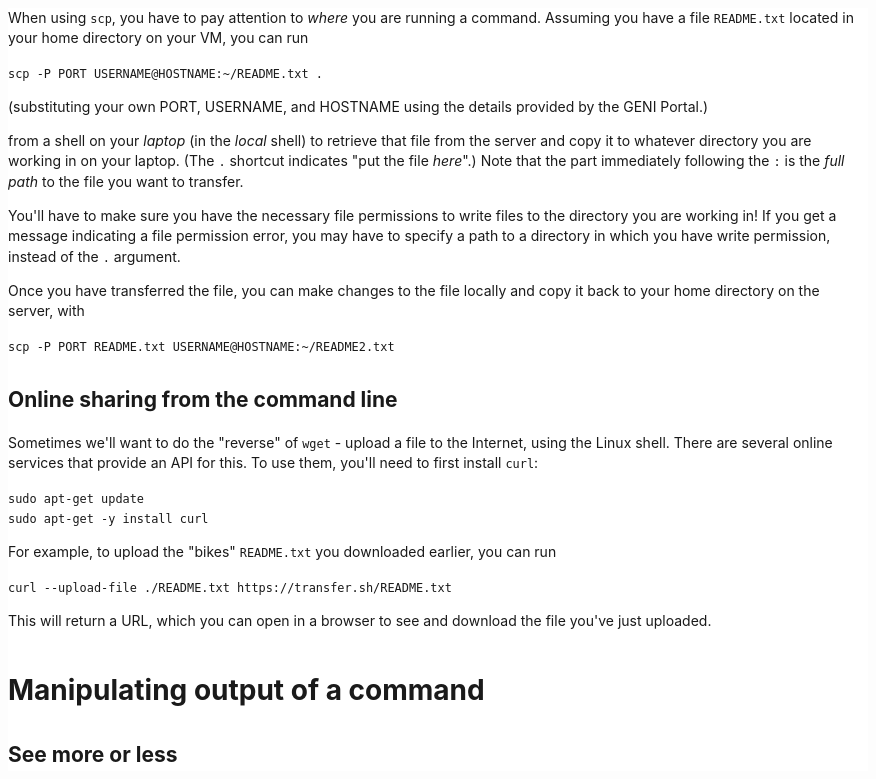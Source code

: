 When using `scp`, you have to pay attention to _where_ you are running a
command. Assuming you have a file `README.txt` located in your home directory
on your VM, you can run

```
scp -P PORT USERNAME@HOSTNAME:~/README.txt .
```

(substituting your own PORT, USERNAME, and HOSTNAME using the details provided by the GENI Portal.)

from a shell on your _laptop_ (in the _local_ shell) to retrieve that file from the server and copy it to whatever
directory you are working in on your laptop. (The `.` shortcut indicates
"put the file _here_".) Note that the
part immediately following the `:` is the _full path_ to the file you
want to transfer.

You'll have to make sure you have the
necessary file permissions to write files to the directory you are working in!
If you get a message indicating a file permission error, you may have to specify a path to a directory in which you have write permission, instead
of the `.` argument.

Once you have transferred the file, you can make changes to the file
locally and copy it back to your home directory on the server, with


```
scp -P PORT README.txt USERNAME@HOSTNAME:~/README2.txt
```



## Online sharing from the command line

Sometimes we'll want to do the "reverse" of `wget` - upload a file to the Internet,
using the Linux shell. There are several online services that provide an
API for this.  To use them, you'll need to first install `curl`:

```
sudo apt-get update
sudo apt-get -y install curl
```

For example, to upload the "bikes" `README.txt` you
downloaded earlier, you can run

```
curl --upload-file ./README.txt https://transfer.sh/README.txt
```

This will return a URL, which you can open in a browser to
see and download the file you've just uploaded.

# Manipulating output of a command

## See more or less
